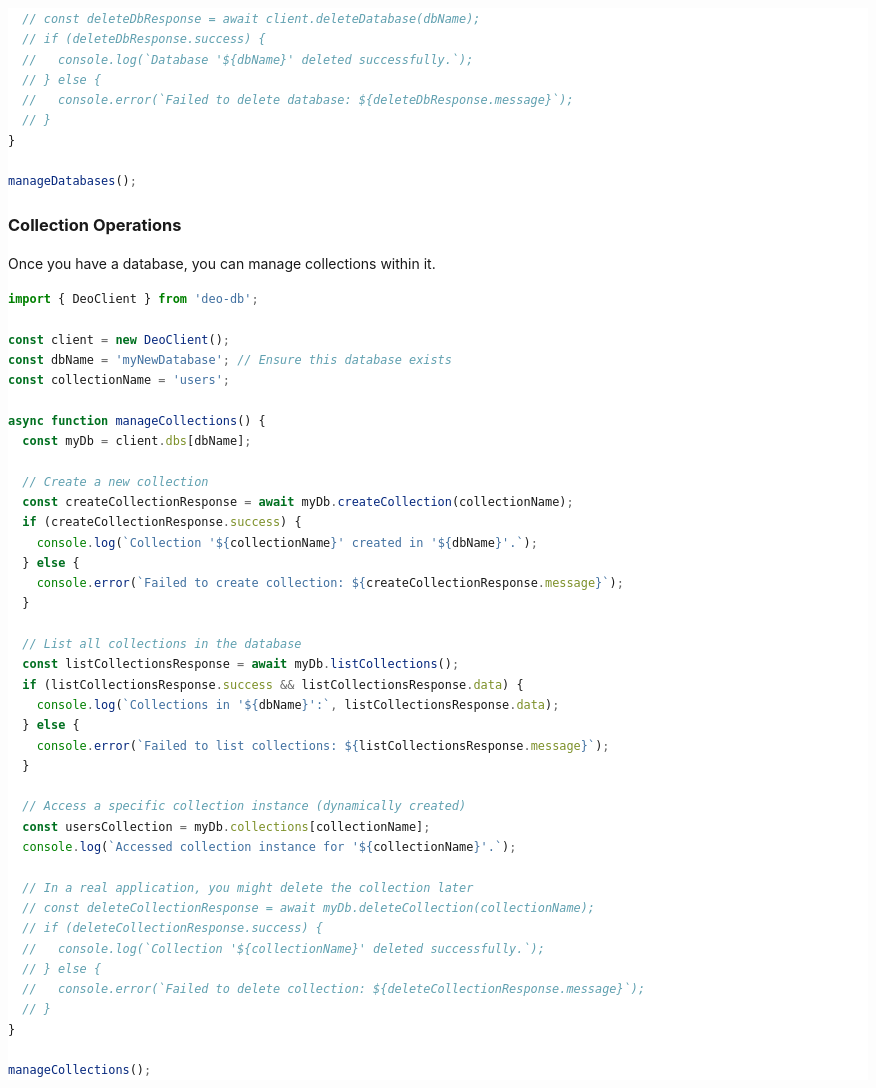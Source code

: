 ```typescript
  // const deleteDbResponse = await client.deleteDatabase(dbName);
  // if (deleteDbResponse.success) {
  //   console.log(`Database '${dbName}' deleted successfully.`);
  // } else {
  //   console.error(`Failed to delete database: ${deleteDbResponse.message}`);
  // }
}

manageDatabases();
```

### Collection Operations

Once you have a database, you can manage collections within it.

```typescript
import { DeoClient } from 'deo-db';

const client = new DeoClient();
const dbName = 'myNewDatabase'; // Ensure this database exists
const collectionName = 'users';

async function manageCollections() {
  const myDb = client.dbs[dbName];

  // Create a new collection
  const createCollectionResponse = await myDb.createCollection(collectionName);
  if (createCollectionResponse.success) {
    console.log(`Collection '${collectionName}' created in '${dbName}'.`);
  } else {
    console.error(`Failed to create collection: ${createCollectionResponse.message}`);
  }

  // List all collections in the database
  const listCollectionsResponse = await myDb.listCollections();
  if (listCollectionsResponse.success && listCollectionsResponse.data) {
    console.log(`Collections in '${dbName}':`, listCollectionsResponse.data);
  } else {
    console.error(`Failed to list collections: ${listCollectionsResponse.message}`);
  }

  // Access a specific collection instance (dynamically created)
  const usersCollection = myDb.collections[collectionName];
  console.log(`Accessed collection instance for '${collectionName}'.`);

  // In a real application, you might delete the collection later
  // const deleteCollectionResponse = await myDb.deleteCollection(collectionName);
  // if (deleteCollectionResponse.success) {
  //   console.log(`Collection '${collectionName}' deleted successfully.`);
  // } else {
  //   console.error(`Failed to delete collection: ${deleteCollectionResponse.message}`);
  // }
}

manageCollections();
```


  [key: string]: any;